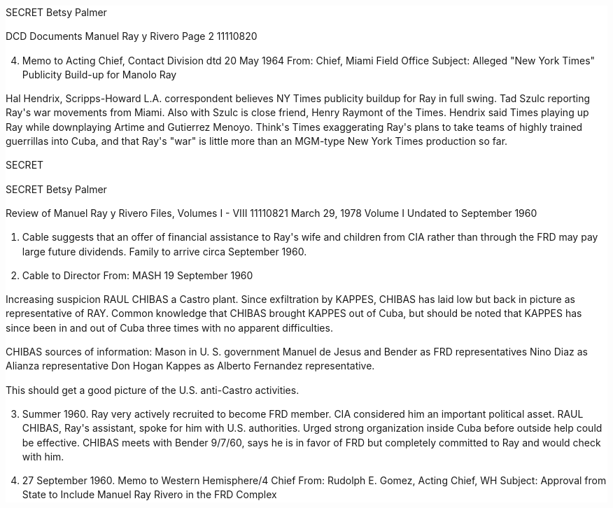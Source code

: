 SECRET
Betsy Palmer

DCD Documents Manuel Ray y Rivero
Page 2 11110820

4. Memo to Acting Chief, Contact Division dtd 20 May 1964
From: Chief, Miami Field Office
Subject: Alleged "New York Times" Publicity Build-up for Manolo Ray

Hal Hendrix, Scripps-Howard L.A. correspondent believes NY Times publicity buildup for Ray in full swing. Tad Szulc reporting Ray's war movements from Miami. Also with Szulc is close friend, Henry Raymont of the Times.
Hendrix said Times playing up Ray while downplaying Artime and Gutierrez Menoyo. Think's Times exaggerating Ray's plans to take teams of highly trained guerrillas into Cuba, and that Ray's "war" is little more than an MGM-type New York Times production so far.

SECRET

SECRET Betsy Palmer

Review of Manuel Ray y Rivero Files, Volumes I - VIII 11110821
March 29, 1978
Volume I
Undated to September 1960

1. Cable suggests that an offer of financial assistance to Ray's wife and children from CIA rather than through the FRD may pay large future dividends. Family to arrive circa September 1960.

2. Cable to Director
From: MASH
19 September 1960

Increasing suspicion RAUL CHIBAS a Castro plant. Since exfiltration by KAPPES, CHIBAS has laid low but back in picture as representative of RAY. Common knowledge that CHIBAS brought KAPPES out of Cuba, but should be noted that KAPPES has since been in and out of Cuba three times with no apparent difficulties.

CHIBAS sources of information:
Mason in U. S. government
Manuel de Jesus and Bender as FRD representatives
Nino Diaz as Alianza representative
Don Hogan Kappes as Alberto Fernandez representative.

This should get a good picture of the U.S. anti-Castro activities.

3. Summer 1960. Ray very actively recruited to become FRD member. 
CIA considered him an important political asset. RAUL CHIBAS, Ray's assistant, spoke for him with U.S. authorities. Urged strong organization inside Cuba before outside help could be effective. CHIBAS meets with Bender 9/7/60, says he is in favor of FRD but completely committed to Ray and would check with him.

4. 27 September 1960.
Memo to Western Hemisphere/4 Chief
From: Rudolph E. Gomez, Acting Chief, WH
Subject: Approval from State to Include Manuel Ray Rivero in the FRD Complex
